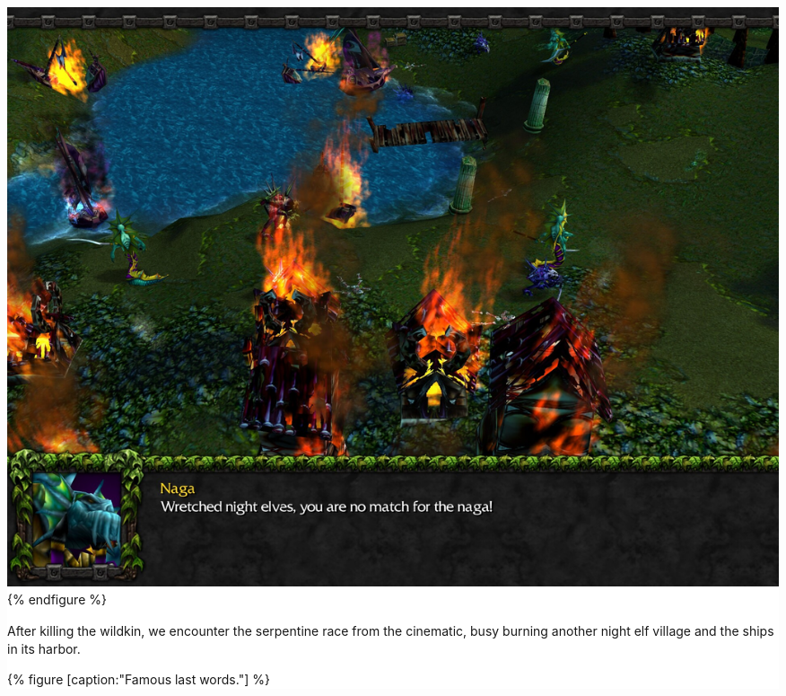 ![Rise of the Naga](/assets/wr/20240603222548_1.jpg)
{% endfigure %}

After killing the wildkin, we encounter the serpentine race from the cinematic, busy burning another night elf village and the ships in its harbor.

{% figure [caption:"Famous last words."] %}

[^cinematics]: The game intro, the prologue and human intro cinematics, and each campaign's ending cinematic.
[^nendis]: Sindarin for "water-woman", though this is likely unintentional. And like many locations from TFT, it's nowhere to be found in WoW.
[^naga]: And in lore, they were foreshadowed all the way back in *Day of the Dragon*.
[^vengeance]: Vengeance.